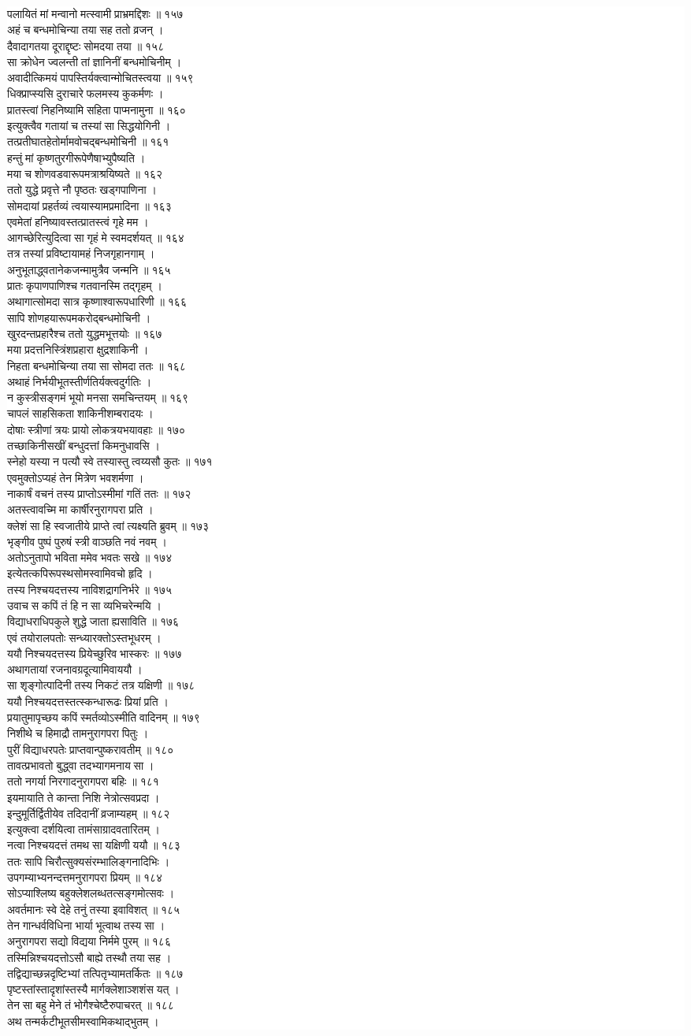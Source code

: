 पलायितं मां मन्वानो मत्स्वामी प्राभ्रमद्दिशः ॥ १५७  
अहं च बन्धमोचिन्या तया सह ततो व्रजन् ।  
दैवादागतया दूराद्दृष्टः सोमदया तया ॥ १५८  
सा क्रोधेन ज्वलन्ती तां ज्ञानिनीं बन्धमोचिनीम् ।  
अवादीत्किमयं पापस्तिर्यक्त्वान्मोचितस्त्वया ॥ १५९  
धिक्प्राप्स्यसि दुराचारे फलमस्य कुकर्मणः ।  
प्रातस्त्वां निहनिष्यामि सहिता पाप्मनामुना ॥ १६०  
इत्युक्त्वैव गतायां च तस्यां सा सिद्धयोगिनी ।  
तत्प्रतीघातहेतोर्मामवोचद्बन्धमोचिनी ॥ १६१  
हन्तुं मां कृष्णतुरगीरूपेणैषाभ्युपैष्यति ।  
मया च शोणवडवारूपमत्राश्रयिष्यते ॥ १६२  
ततो युद्धे प्रवृत्ते नौ पृष्ठतः खड्गपाणिना ।  
सोमदायां प्रहर्तव्यं त्वयास्यामप्रमादिना ॥ १६३  
एवमेतां हनिष्यावस्तत्प्रातस्त्वं गृहे मम ।  
आगच्छेरित्युदित्वा सा गृहं मे स्वमदर्शयत् ॥ १६४  
तत्र तस्यां प्रविष्टायामहं निजगृहानगाम् ।  
अनुभूताद्ध्वतानेकजन्मामुत्रैव जन्मनि ॥ १६५  
प्रातः कृपाणपाणिश्च गतवानस्मि तद्गृहम् ।  
अथागात्सोमदा सात्र कृष्णाश्वारूपधारिणी ॥ १६६  
सापि शोणहयारूपमकरोद्बन्धमोचिनी ।  
खुरदन्तप्रहारैश्च ततो युद्धमभूत्तयोः ॥ १६७  
मया प्रदत्तनिस्त्रिंशप्रहारा क्षुद्रशाकिनी ।  
निहता बन्धमोचिन्या तया सा सोमदा ततः ॥ १६८  
अथाहं निर्भयीभूतस्तीर्णतिर्यक्त्वदुर्गतिः ।  
न कुस्त्रीसङ्गमं भूयो मनसा समचिन्तयम् ॥ १६९  
चापलं साहसिकता शाकिनीशम्बरादयः ।  
दोषाः स्त्रीणां त्रयः प्रायो लोकत्रयभयावहाः ॥ १७०  
तच्छाकिनीसखीं बन्धुदत्तां किमनुधावसि ।  
स्नेहो यस्या न पत्यौ स्वे तस्यास्तु त्वय्यसौ कुतः ॥ १७१  
एवमुक्तोऽप्यहं तेन मित्रेण भवशर्मणा ।  
नाकार्षं वचनं तस्य प्राप्तोऽस्मीमां गतिं ततः ॥ १७२  
अतस्त्वावच्मि मा कार्षीरनुरागपरा प्रति ।  
क्लेशं सा हि स्वजातीये प्राप्ते त्वां त्यक्ष्यति ब्रुवम् ॥ १७३  
भृङ्गीव पुष्पं पुरुषं स्त्री वाञ्छति नवं नवम् ।  
अतोऽनुतापो भविता ममेव भवतः सखे ॥ १७४  
इत्येतत्कपिरूपस्थसोमस्वामिवचो हृदि ।  
तस्य निश्चयदत्तस्य नाविशद्रागनिर्भरे ॥ १७५  
उवाच स कपिं तं हि न सा व्यभिचरेन्मयि ।  
विद्याधराधिपकुले शुद्धे जाता ह्यसाविति ॥ १७६  
एवं तयोरालपतोः सन्ध्यारक्तोऽस्तभूधरम् ।  
ययौ निश्चयदत्तस्य प्रियेच्छुरिव भास्करः ॥ १७७  
अथागतायां रजनावग्रदूत्यामिवाययौ ।  
सा शृङ्गोत्पादिनी तस्य निकटं तत्र यक्षिणी ॥ १७८  
ययौ निश्चयदत्तस्तत्स्कन्धारूढः प्रियां प्रति ।  
प्रयातुमापृच्छय कपिं स्मर्तव्योऽस्मीति वादिनम् ॥ १७९  
निशीथे च हिमाद्रौ तामनुरागपरा पितुः ।  
पुरीं विद्याधरपतेः प्राप्तवान्पुष्करावतीम् ॥ १८०  
तावत्प्रभावतो बुद्ध्वा तदभ्यागमनाय सा ।  
ततो नगर्या निरगादनुरागपरा बहिः ॥ १८१  
इयमायाति ते कान्ता निशि नेत्रोत्सवप्रदा ।  
इन्दुमूर्तिर्द्वितीयेव तदिदानीं व्रजाम्यहम् ॥ १८२  
इत्युक्त्वा दर्शयित्वा तामंसाग्रादवतारितम् ।  
नत्वा निश्चयदत्तं तमथ सा यक्षिणी ययौ ॥ १८३  
ततः सापि चिरौत्सुक्यसंरम्भालिङ्गनादिभिः ।  
उपगम्याभ्यनन्दत्तमनुरागपरा प्रियम् ॥ १८४  
सोऽप्याश्लिष्य बहुक्लेशलब्धतत्सङ्गमोत्सवः ।  
अवर्तमानः स्वे देहे तनुं तस्या इवाविशत् ॥ १८५  
तेन गान्धर्वविधिना भार्या भूत्वाथ तस्य सा ।  
अनुरागपरा सद्यो विद्यया निर्ममे पुरम् ॥ १८६  
तस्मिन्निश्चयदत्तोऽसौ बाह्ये तस्थौ तया सह ।  
तद्विद्याच्छन्नदृष्टिभ्यां तत्पितृभ्यामतर्कितः ॥ १८७  
पृष्टस्तांस्तादृशांस्तस्यै मार्गक्लेशाञ्शशंस यत् ।  
तेन सा बहु मेने तं भोगैश्चेष्टैरुपाचरत् ॥ १८८  
अथ तन्मर्कटीभूतसीमस्वामिकथाद्भुतम् ।  